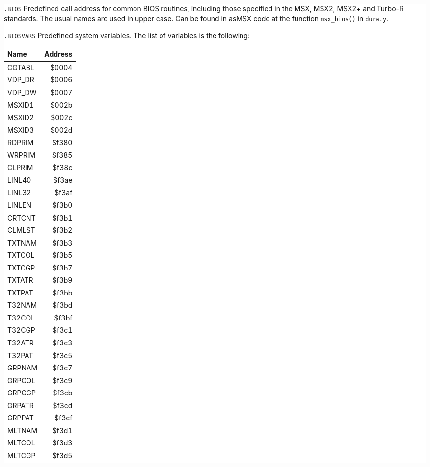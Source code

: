`.BIOS` Predefined call address for common BIOS routines, including those
specified in the MSX, MSX2, MSX2+ and Turbo-R standards. The usual names are
used in upper case. Can be found in asMSX code at the function `msx_bios()` in
`dura.y`.

`.BIOSVARS` Predefined system variables. The list of variables is the following:

| Name   | Address |
| :---   |    ---: |
| CGTABL |   $0004 |
| VDP_DR |   $0006 |
| VDP_DW |   $0007 |
| MSXID1 |   $002b |
| MSXID2 |   $002c |
| MSXID3 |   $002d |
| RDPRIM |   $f380 |
| WRPRIM |   $f385 |
| CLPRIM |   $f38c |
| LINL40 |   $f3ae |
| LINL32 |   $f3af |
| LINLEN |   $f3b0 |
| CRTCNT |   $f3b1 |
| CLMLST |   $f3b2 |
| TXTNAM |   $f3b3 |
| TXTCOL |   $f3b5 |
| TXTCGP |   $f3b7 |
| TXTATR |   $f3b9 |
| TXTPAT |   $f3bb |
| T32NAM |   $f3bd |
| T32COL |   $f3bf |
| T32CGP |   $f3c1 |
| T32ATR |   $f3c3 |
| T32PAT |   $f3c5 |
| GRPNAM |   $f3c7 |
| GRPCOL |   $f3c9 |
| GRPCGP |   $f3cb |
| GRPATR |   $f3cd |
| GRPPAT |   $f3cf |
| MLTNAM |   $f3d1 |
| MLTCOL |   $f3d3 |
| MLTCGP |   $f3d5 |